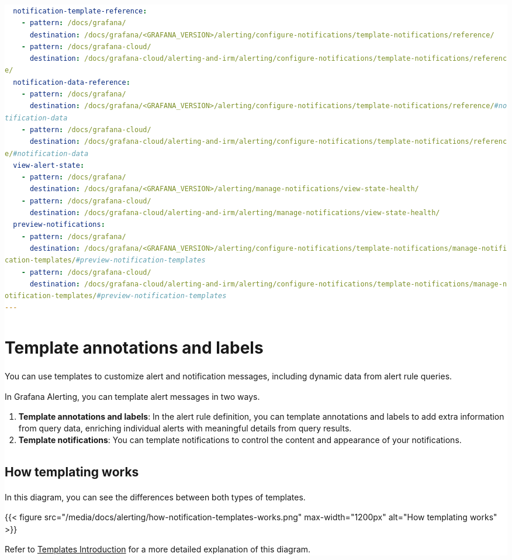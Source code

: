 ```yaml
  notification-template-reference:
    - pattern: /docs/grafana/
      destination: /docs/grafana/<GRAFANA_VERSION>/alerting/configure-notifications/template-notifications/reference/
    - pattern: /docs/grafana-cloud/
      destination: /docs/grafana-cloud/alerting-and-irm/alerting/configure-notifications/template-notifications/reference/
  notification-data-reference:
    - pattern: /docs/grafana/
      destination: /docs/grafana/<GRAFANA_VERSION>/alerting/configure-notifications/template-notifications/reference/#notification-data
    - pattern: /docs/grafana-cloud/
      destination: /docs/grafana-cloud/alerting-and-irm/alerting/configure-notifications/template-notifications/reference/#notification-data
  view-alert-state:
    - pattern: /docs/grafana/
      destination: /docs/grafana/<GRAFANA_VERSION>/alerting/manage-notifications/view-state-health/
    - pattern: /docs/grafana-cloud/
      destination: /docs/grafana-cloud/alerting-and-irm/alerting/manage-notifications/view-state-health/
  preview-notifications:
    - pattern: /docs/grafana/
      destination: /docs/grafana/<GRAFANA_VERSION>/alerting/configure-notifications/template-notifications/manage-notification-templates/#preview-notification-templates
    - pattern: /docs/grafana-cloud/
      destination: /docs/grafana-cloud/alerting-and-irm/alerting/configure-notifications/template-notifications/manage-notification-templates/#preview-notification-templates
---
```


# Template annotations and labels

You can use templates to customize alert and notification messages, including dynamic data from alert rule queries.

In Grafana Alerting, you can template alert messages in two ways.

1. **Template annotations and labels**: In the alert rule definition, you can template annotations and labels to add extra information from query data, enriching individual alerts with meaningful details from query results.
1. **Template notifications**: You can template notifications to control the content and appearance of your notifications.

## How templating works

In this diagram, you can see the differences between both types of templates.

{{< figure src="/media/docs/alerting/how-notification-templates-works.png" max-width="1200px" alt="How templating works" >}}

Refer to [Templates Introduction](ref:intro-to-templates) for a more detailed explanation of this diagram.
